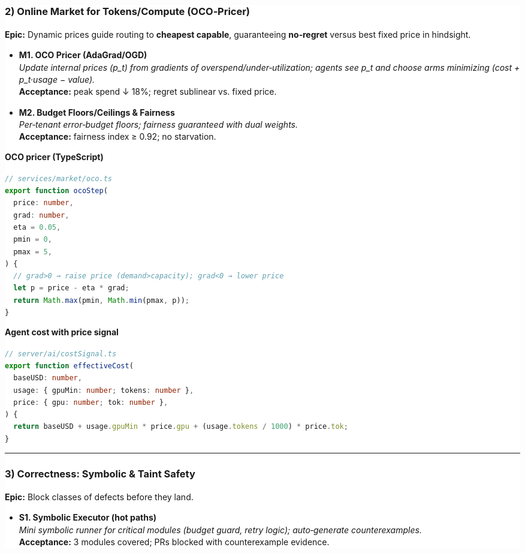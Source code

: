 
### 2) Online Market for Tokens/Compute (OCO‑Pricer)

**Epic:** Dynamic prices guide routing to **cheapest capable**, guaranteeing **no‑regret** versus best fixed price in hindsight.

- **M1. OCO Pricer (AdaGrad/OGD)**  
  _Update internal prices \(p_t\) from gradients of overspend/under‑utilization; agents see p_t and choose arms minimizing (cost + p_t·usage − value)._  
  **Acceptance:** peak spend ↓ 18%; regret sublinear vs. fixed price.

- **M2. Budget Floors/Ceilings & Fairness**  
  _Per‑tenant error‑budget floors; fairness guaranteed with dual weights._  
  **Acceptance:** fairness index ≥ 0.92; no starvation.

**OCO pricer (TypeScript)**

```ts
// services/market/oco.ts
export function ocoStep(
  price: number,
  grad: number,
  eta = 0.05,
  pmin = 0,
  pmax = 5,
) {
  // grad>0 → raise price (demand>capacity); grad<0 → lower price
  let p = price - eta * grad;
  return Math.max(pmin, Math.min(pmax, p));
}
```

**Agent cost with price signal**

```ts
// server/ai/costSignal.ts
export function effectiveCost(
  baseUSD: number,
  usage: { gpuMin: number; tokens: number },
  price: { gpu: number; tok: number },
) {
  return baseUSD + usage.gpuMin * price.gpu + (usage.tokens / 1000) * price.tok;
}
```

---

### 3) Correctness: Symbolic & Taint Safety

**Epic:** Block classes of defects before they land.

- **S1. Symbolic Executor (hot paths)**  
  _Mini symbolic runner for critical modules (budget guard, retry logic); auto‑generate counterexamples._  
  **Acceptance:** 3 modules covered; PRs blocked with counterexample evidence.
